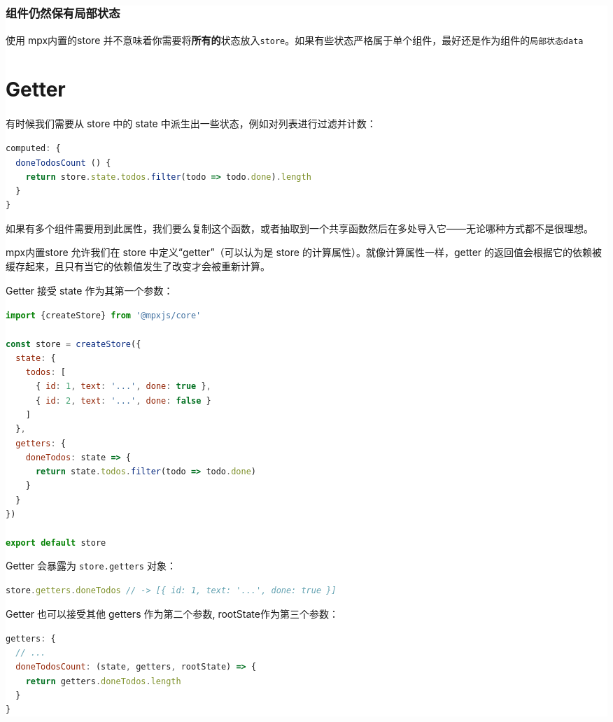 ### 组件仍然保有局部状态

使用 mpx内置的store 并不意味着你需要将**所有的**状态放入`store`。如果有些状态严格属于单个组件，最好还是作为组件的`局部状态data`

# Getter

有时候我们需要从 store 中的 state 中派生出一些状态，例如对列表进行过滤并计数：

```js
computed: {
  doneTodosCount () {
    return store.state.todos.filter(todo => todo.done).length
  }
}
```

如果有多个组件需要用到此属性，我们要么复制这个函数，或者抽取到一个共享函数然后在多处导入它——无论哪种方式都不是很理想。

mpx内置store 允许我们在 store 中定义“getter”（可以认为是 store 的计算属性）。就像计算属性一样，getter 的返回值会根据它的依赖被缓存起来，且只有当它的依赖值发生了改变才会被重新计算。

Getter 接受 state 作为其第一个参数：

```js
import {createStore} from '@mpxjs/core'

const store = createStore({
  state: {
    todos: [
      { id: 1, text: '...', done: true },
      { id: 2, text: '...', done: false }
    ]
  },
  getters: {
    doneTodos: state => {
      return state.todos.filter(todo => todo.done)
    }
  }
})

export default store
```

Getter 会暴露为 `store.getters` 对象：

``` js
store.getters.doneTodos // -> [{ id: 1, text: '...', done: true }]
```

Getter 也可以接受其他 getters 作为第二个参数, rootState作为第三个参数：

```js
getters: {
  // ...
  doneTodosCount: (state, getters, rootState) => {
    return getters.doneTodos.length
  }
}
```
